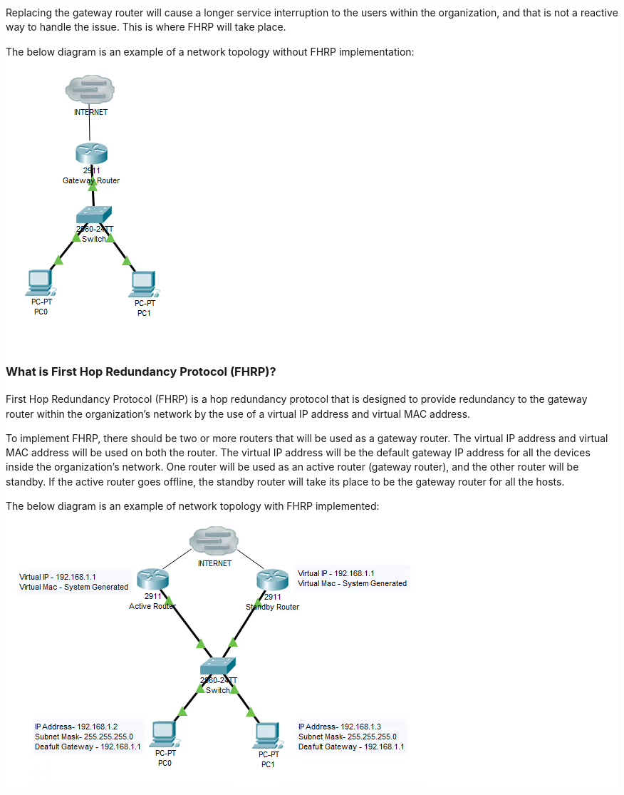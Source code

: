 Replacing the gateway router will cause a longer service interruption to the users within the organization, and that is not a reactive way to handle the issue. This is where FHRP will take place.

The below diagram is an example of a network topology without FHRP implementation:

![alt text](image-19.png)

### What is First Hop Redundancy Protocol (FHRP)?

First Hop Redundancy Protocol (FHRP) is a hop redundancy protocol that is designed to provide redundancy to the gateway router within the organization’s network by the use of a virtual IP address and virtual MAC address.

To implement FHRP, there should be two or more routers that will be used as a gateway router. The virtual IP address and virtual MAC address will be used on both the router. The virtual IP address will be the default gateway IP address for all the devices inside the organization’s network. One router will be used as an active router (gateway router), and the other router will be standby. If the active router goes offline, the standby router will take its place to be the gateway router for all the hosts.

The below diagram is an example of network topology with FHRP implemented:

![alt text](image-20.png)
